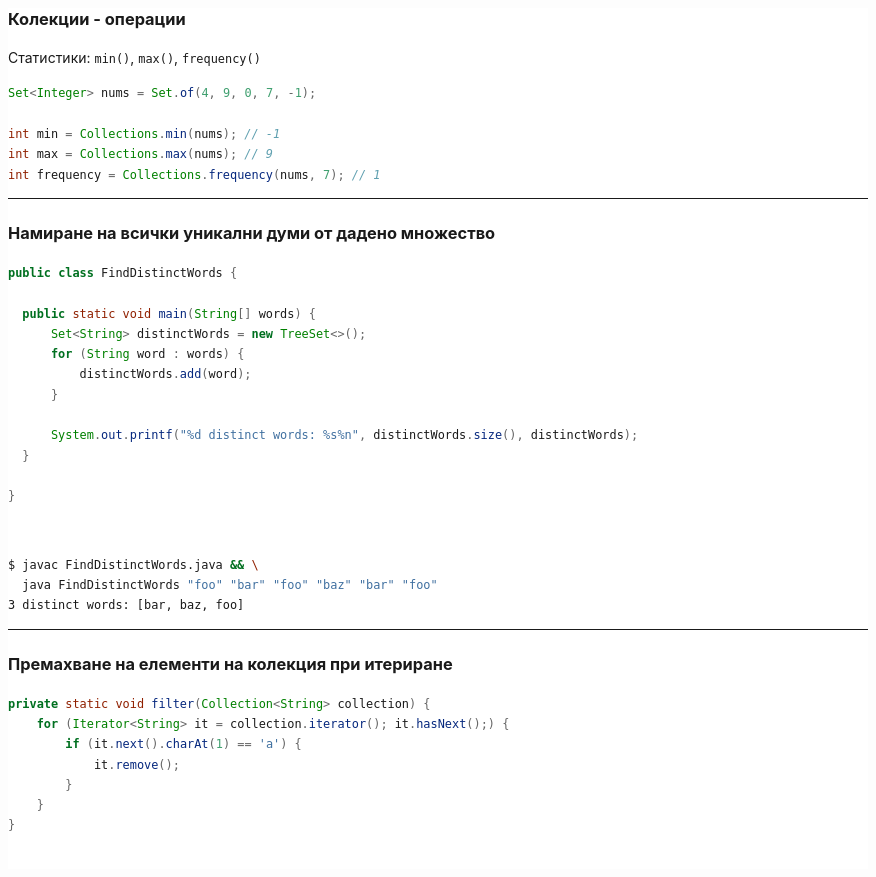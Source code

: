 
### Колекции - операции

Статистики: `min()`, `max()`, `frequency()`

```java
Set<Integer> nums = Set.of(4, 9, 0, 7, -1);

int min = Collections.min(nums); // -1
int max = Collections.max(nums); // 9
int frequency = Collections.frequency(nums, 7); // 1
```

---

### Намиране на всички уникални думи от дадено множество

```java
public class FindDistinctWords {

  public static void main(String[] words) {
      Set<String> distinctWords = new TreeSet<>();
      for (String word : words) {
          distinctWords.add(word);
      }

      System.out.printf("%d distinct words: %s%n", distinctWords.size(), distinctWords);
  }

}
```

<br>

```bash
$ javac FindDistinctWords.java && \
  java FindDistinctWords "foo" "bar" "foo" "baz" "bar" "foo"
3 distinct words: [bar, baz, foo]
```

---

### Премахване на елементи на колекция при итериране

```java
private static void filter(Collection<String> collection) {
    for (Iterator<String> it = collection.iterator(); it.hasNext();) {
        if (it.next().charAt(1) == 'a') {
            it.remove();
        }
    }
}
```

<br>
